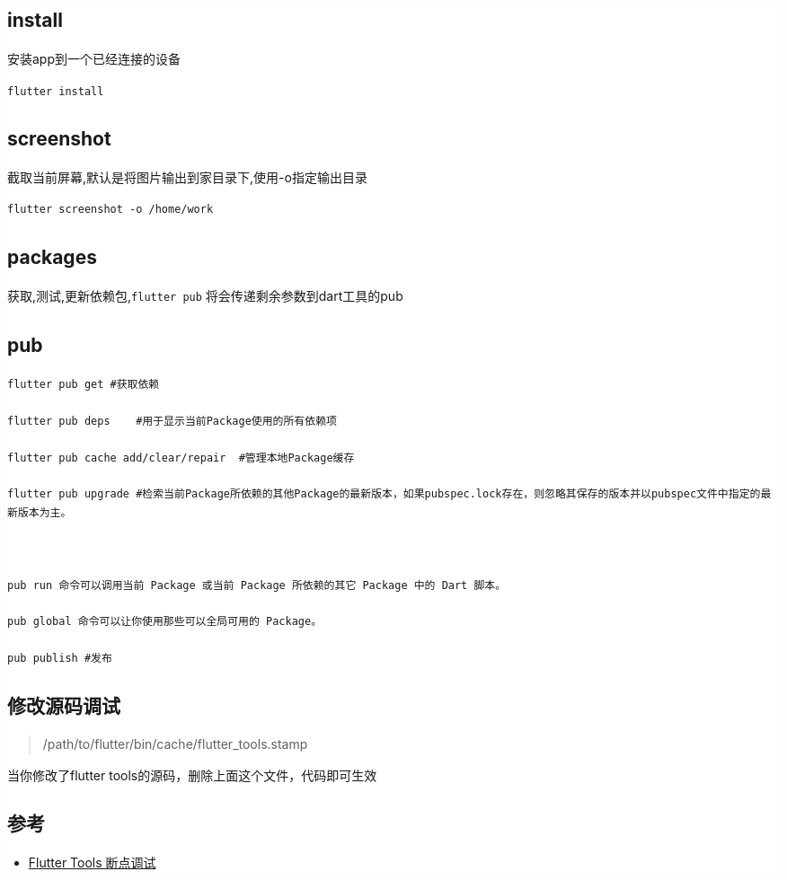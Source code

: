 ## install

安装app到一个已经连接的设备

```shell
flutter install
```

## screenshot

截取当前屏幕,默认是将图片输出到家目录下,使用-o指定输出目录

```shell
flutter screenshot -o /home/work
```

## packages

获取,测试,更新依赖包,`flutter pub` 将会传递剩余参数到dart工具的pub

## pub

```shell
flutter pub get #获取依赖

flutter pub deps    #用于显示当前Package使用的所有依赖项

flutter pub cache add/clear/repair  #管理本地Package缓存

flutter pub upgrade #检索当前Package所依赖的其他Package的最新版本，如果pubspec.lock存在，则忽略其保存的版本并以pubspec文件中指定的最新版本为主。



pub run 命令可以调用当前 Package 或当前 Package 所依赖的其它 Package 中的 Dart 脚本。

pub global 命令可以让你使用那些可以全局可用的 Package。

pub publish #发布

```

## 修改源码调试

> /path/to/flutter/bin/cache/flutter_tools.stamp

当你修改了flutter tools的源码，删除上面这个文件，代码即可生效

## 参考

- [Flutter Tools 断点调试](https://fucknmb.com/2019/03/21/Flutter-Tools-%E6%96%AD%E7%82%B9%E8%B0%83%E8%AF%95/)
